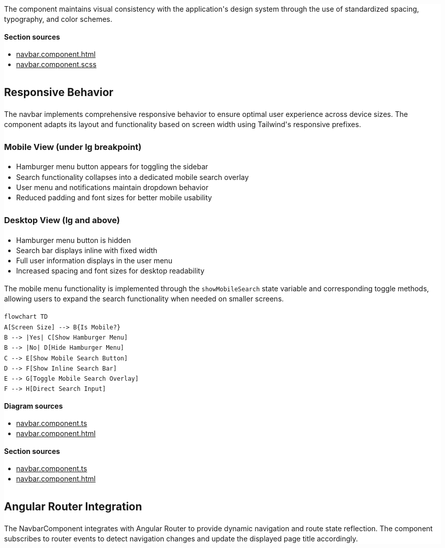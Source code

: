 The component maintains visual consistency with the application's design system through the use of standardized spacing, typography, and color schemes.

**Section sources**
- [navbar.component.html](file://src/app/shared/components/navbar/navbar.component.html#L1-L20)
- [navbar.component.scss](file://src/app/shared/components/navbar/navbar.component.scss#L1-L3)

## Responsive Behavior
The navbar implements comprehensive responsive behavior to ensure optimal user experience across device sizes. The component adapts its layout and functionality based on screen width using Tailwind's responsive prefixes.

### Mobile View (under lg breakpoint)
- Hamburger menu button appears for toggling the sidebar
- Search functionality collapses into a dedicated mobile search overlay
- User menu and notifications maintain dropdown behavior
- Reduced padding and font sizes for better mobile usability

### Desktop View (lg and above)
- Hamburger menu button is hidden
- Search bar displays inline with fixed width
- Full user information displays in the user menu
- Increased spacing and font sizes for desktop readability

The mobile menu functionality is implemented through the `showMobileSearch` state variable and corresponding toggle methods, allowing users to expand the search functionality when needed on smaller screens.

```mermaid
flowchart TD
A[Screen Size] --> B{Is Mobile?}
B --> |Yes| C[Show Hamburger Menu]
B --> |No| D[Hide Hamburger Menu]
C --> E[Show Mobile Search Button]
D --> F[Show Inline Search Bar]
E --> G[Toggle Mobile Search Overlay]
F --> H[Direct Search Input]
```

**Diagram sources**
- [navbar.component.ts](file://src/app/shared/components/navbar/navbar.component.ts#L270-L289)
- [navbar.component.html](file://src/app/shared/components/navbar/navbar.component.html#L4-L15)

**Section sources**
- [navbar.component.ts](file://src/app/shared/components/navbar/navbar.component.ts#L270-L289)
- [navbar.component.html](file://src/app/shared/components/navbar/navbar.component.html#L1-L30)

## Angular Router Integration
The NavbarComponent integrates with Angular Router to provide dynamic navigation and route state reflection. The component subscribes to router events to detect navigation changes and update the displayed page title accordingly.
